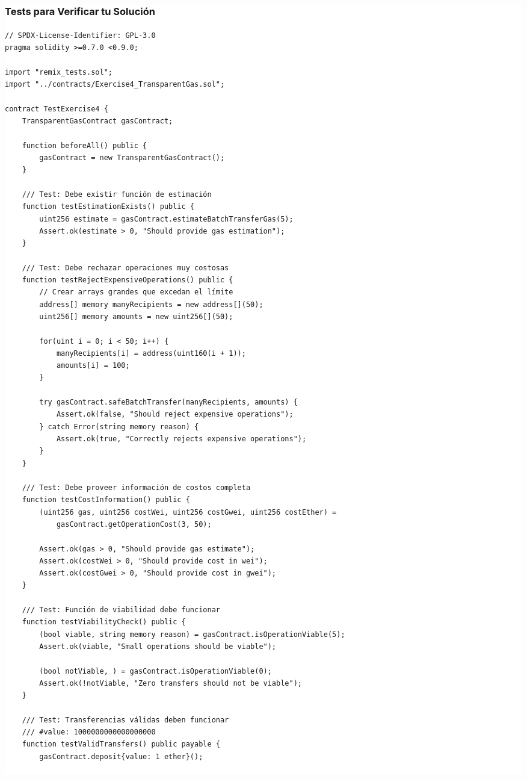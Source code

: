 ### Tests para Verificar tu Solución
```solidity
// SPDX-License-Identifier: GPL-3.0
pragma solidity >=0.7.0 <0.9.0;

import "remix_tests.sol";
import "../contracts/Exercise4_TransparentGas.sol";

contract TestExercise4 {
    TransparentGasContract gasContract;
    
    function beforeAll() public {
        gasContract = new TransparentGasContract();
    }
    
    /// Test: Debe existir función de estimación
    function testEstimationExists() public {
        uint256 estimate = gasContract.estimateBatchTransferGas(5);
        Assert.ok(estimate > 0, "Should provide gas estimation");
    }
    
    /// Test: Debe rechazar operaciones muy costosas
    function testRejectExpensiveOperations() public {
        // Crear arrays grandes que excedan el límite
        address[] memory manyRecipients = new address[](50);
        uint256[] memory amounts = new uint256[](50);
        
        for(uint i = 0; i < 50; i++) {
            manyRecipients[i] = address(uint160(i + 1));
            amounts[i] = 100;
        }
        
        try gasContract.safeBatchTransfer(manyRecipients, amounts) {
            Assert.ok(false, "Should reject expensive operations");
        } catch Error(string memory reason) {
            Assert.ok(true, "Correctly rejects expensive operations");
        }
    }
    
    /// Test: Debe proveer información de costos completa
    function testCostInformation() public {
        (uint256 gas, uint256 costWei, uint256 costGwei, uint256 costEther) = 
            gasContract.getOperationCost(3, 50);
        
        Assert.ok(gas > 0, "Should provide gas estimate");
        Assert.ok(costWei > 0, "Should provide cost in wei");
        Assert.ok(costGwei > 0, "Should provide cost in gwei");
    }
    
    /// Test: Función de viabilidad debe funcionar
    function testViabilityCheck() public {
        (bool viable, string memory reason) = gasContract.isOperationViable(5);
        Assert.ok(viable, "Small operations should be viable");
        
        (bool notViable, ) = gasContract.isOperationViable(0);
        Assert.ok(!notViable, "Zero transfers should not be viable");
    }
    
    /// Test: Transferencias válidas deben funcionar
    /// #value: 1000000000000000000
    function testValidTransfers() public payable {
        gasContract.deposit{value: 1 ether}();
        
```